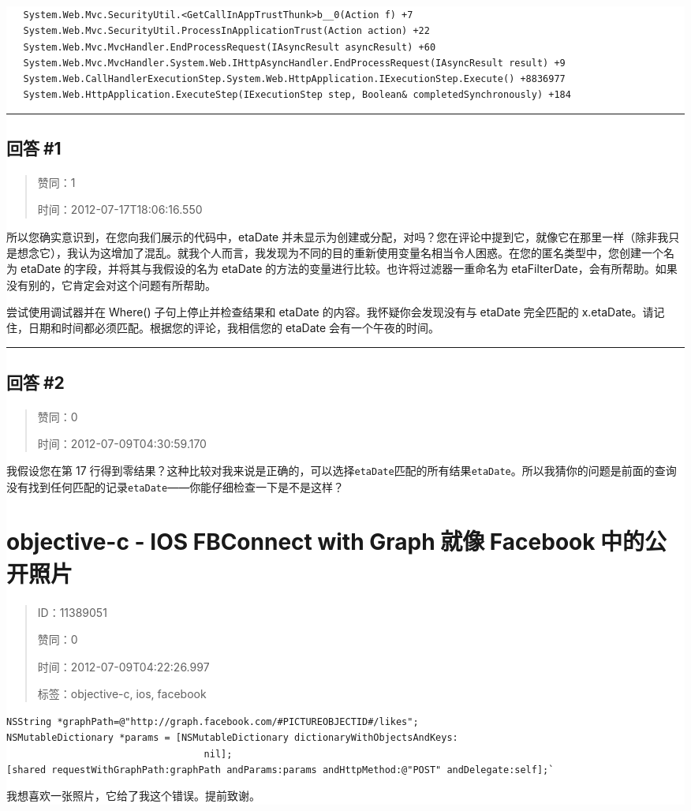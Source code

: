 ```
   System.Web.Mvc.SecurityUtil.<GetCallInAppTrustThunk>b__0(Action f) +7
   System.Web.Mvc.SecurityUtil.ProcessInApplicationTrust(Action action) +22
   System.Web.Mvc.MvcHandler.EndProcessRequest(IAsyncResult asyncResult) +60
   System.Web.Mvc.MvcHandler.System.Web.IHttpAsyncHandler.EndProcessRequest(IAsyncResult result) +9
   System.Web.CallHandlerExecutionStep.System.Web.HttpApplication.IExecutionStep.Execute() +8836977
   System.Web.HttpApplication.ExecuteStep(IExecutionStep step, Boolean& completedSynchronously) +184 
```

* * *

## 回答 #1

> 赞同：1
> 
> 时间：2012-07-17T18:06:16.550

所以您确实意识到，在您向我们展示的代码中，etaDate 并未显示为创建或分配，对吗？您在评论中提到它，就像它在那里一样（除非我只是想念它），我认为这增加了混乱。就我个人而言，我发现为不同的目的重新使用变量名相当令人困惑。在您的匿名类型中，您创建一个名为 etaDate 的字段，并将其与我假设的名为 etaDate 的方法的变量进行比较。也许将过滤器一重命名为 etaFilterDate，会有所帮助。如果没有别的，它肯定会对这个问题有所帮助。

尝试使用调试器并在 Where() 子句上停止并检查结果和 etaDate 的内容。我怀疑你会发现没有与 etaDate 完全匹配的 x.etaDate。请记住，日期和时间都必须匹配。根据您的评论，我相信您的 etaDate 会有一个午夜的时间。

* * *

## 回答 #2

> 赞同：0
> 
> 时间：2012-07-09T04:30:59.170

我假设您在第 17 行得到零结果？这种比较对我来说是正确的，可以选择`etaDate`匹配的所有结果`etaDate`。所以我猜你的问题是前面的查询没有找到任何匹配的记录`etaDate`——你能仔细检查一下是不是这样？

# objective-c - IOS FBConnect with Graph 就像 Facebook 中的公开照片

> ID：11389051
> 
> 赞同：0
> 
> 时间：2012-07-09T04:22:26.997
> 
> 标签：objective-c, ios, facebook

```
NSString *graphPath=@"http://graph.facebook.com/#PICTUREOBJECTID#/likes";
NSMutableDictionary *params = [NSMutableDictionary dictionaryWithObjectsAndKeys:
                                   nil];
[shared requestWithGraphPath:graphPath andParams:params andHttpMethod:@"POST" andDelegate:self];` 
```

我想喜欢一张照片，它给了我这个错误。提前致谢。
